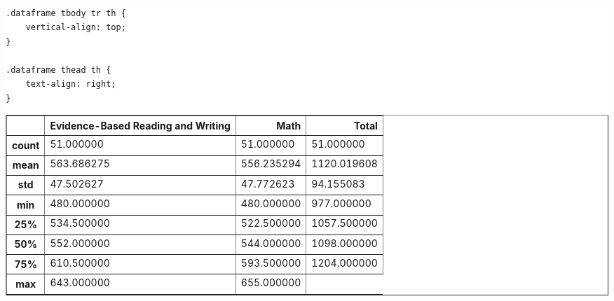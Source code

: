     .dataframe tbody tr th {
        vertical-align: top;
    }

    .dataframe thead th {
        text-align: right;
    }
</style>
<table border="1" class="dataframe">
  <thead>
    <tr style="text-align: right;">
      <th></th>
      <th>Evidence-Based Reading and Writing</th>
      <th>Math</th>
      <th>Total</th>
    </tr>
  </thead>
  <tbody>
    <tr>
      <th>count</th>
      <td>51.000000</td>
      <td>51.000000</td>
      <td>51.000000</td>
    </tr>
    <tr>
      <th>mean</th>
      <td>563.686275</td>
      <td>556.235294</td>
      <td>1120.019608</td>
    </tr>
    <tr>
      <th>std</th>
      <td>47.502627</td>
      <td>47.772623</td>
      <td>94.155083</td>
    </tr>
    <tr>
      <th>min</th>
      <td>480.000000</td>
      <td>480.000000</td>
      <td>977.000000</td>
    </tr>
    <tr>
      <th>25%</th>
      <td>534.500000</td>
      <td>522.500000</td>
      <td>1057.500000</td>
    </tr>
    <tr>
      <th>50%</th>
      <td>552.000000</td>
      <td>544.000000</td>
      <td>1098.000000</td>
    </tr>
    <tr>
      <th>75%</th>
      <td>610.500000</td>
      <td>593.500000</td>
      <td>1204.000000</td>
    </tr>
    <tr>
      <th>max</th>
      <td>643.000000</td>
      <td>655.000000</td>
